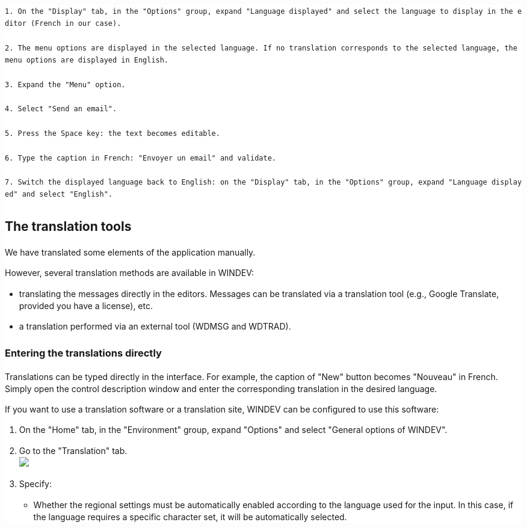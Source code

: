 	1. On the "Display" tab, in the "Options" group, expand "Language displayed" and select the language to display in the editor (French in our case).

	2. The menu options are displayed in the selected language. If no translation corresponds to the selected language, the menu options are displayed in English.

	3. Expand the "Menu" option.

	4. Select "Send an email".

	5. Press the Space key: the text becomes editable.

	6. Type the caption in French: "Envoyer un email" and validate.

	7. Switch the displayed language back to English: on the "Display" tab, in the "Options" group, expand "Language displayed" and select "English".







<a name="NOTE6"></a>
<a name="NOTE6_1"></a>


## The translation tools
<a name="the_translation_tools_ELTTEXTE000787"></a>
We have translated some elements of the application manually.

However, several translation methods are available in WINDEV:

- translating the messages directly in the editors. Messages can be translated via a translation tool (e.g., Google Translate, provided you have a license), etc.

- a translation performed via an external tool (WDMSG and WDTRAD).



<a name="NOTE6_2"></a>


### Entering the translations directly
<a name="entering_the_translations_directly_ELTPARAGRAPHE000357"></a>

Translations can be typed directly in the interface. For example, the caption of "New" button becomes "Nouveau" in French. Simply open the control description window and enter the corresponding translation in the desired language.

If you want to use a translation software or a translation site, WINDEV can be configured to use this software:

1. On the "Home" tab, in the "Environment" group, expand "Options" and select "General options of WINDEV".

2. Go to the "Translation" tab.  <br>![](https://doc.pcsoft.fr/en-US/images/image.awp?langid=3&name=P4_Multilingue%20-%20HC%20N%B0011.jpg&type=thumb)


3. Specify:

	- Whether the regional settings must be automatically enabled according to the language used for the input. In this case, if the language requires a specific character set, it will be automatically selected.
